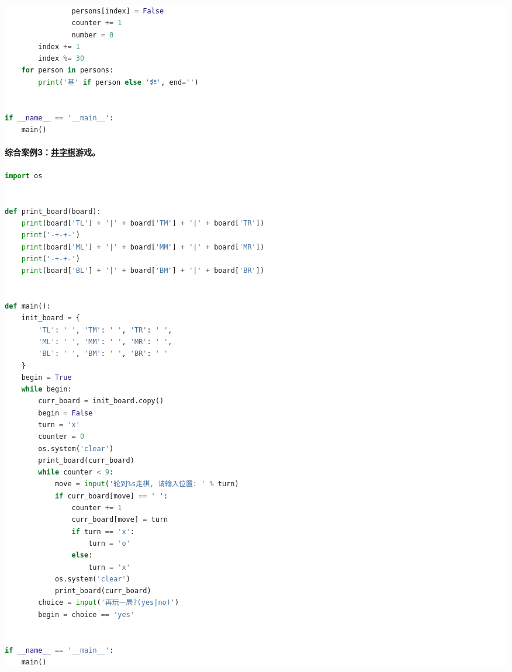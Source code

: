 ```Python
                persons[index] = False
                counter += 1
                number = 0
        index += 1
        index %= 30
    for person in persons:
        print('基' if person else '非', end='')


if __name__ == '__main__':
    main()

```

#### 综合案例3：[井字棋](https://zh.wikipedia.org/wiki/%E4%BA%95%E5%AD%97%E6%A3%8B)游戏。

```Python
import os


def print_board(board):
    print(board['TL'] + '|' + board['TM'] + '|' + board['TR'])
    print('-+-+-')
    print(board['ML'] + '|' + board['MM'] + '|' + board['MR'])
    print('-+-+-')
    print(board['BL'] + '|' + board['BM'] + '|' + board['BR'])


def main():
    init_board = {
        'TL': ' ', 'TM': ' ', 'TR': ' ',
        'ML': ' ', 'MM': ' ', 'MR': ' ',
        'BL': ' ', 'BM': ' ', 'BR': ' '
    }
    begin = True
    while begin:
        curr_board = init_board.copy()
        begin = False
        turn = 'x'
        counter = 0
        os.system('clear')
        print_board(curr_board)
        while counter < 9:
            move = input('轮到%s走棋, 请输入位置: ' % turn)
            if curr_board[move] == ' ':
                counter += 1
                curr_board[move] = turn
                if turn == 'x':
                    turn = 'o'
                else:
                    turn = 'x'
            os.system('clear')
            print_board(curr_board)
        choice = input('再玩一局?(yes|no)')
        begin = choice == 'yes'


if __name__ == '__main__':
    main()
```
